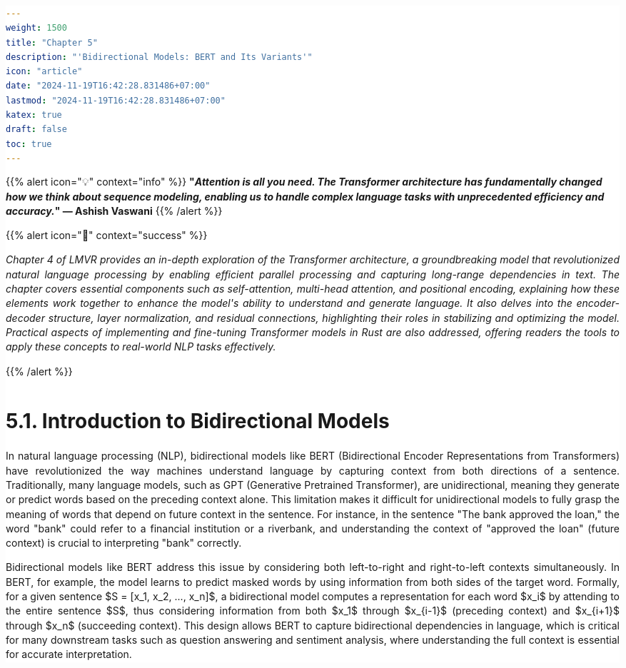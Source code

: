 ```yaml
---
weight: 1500
title: "Chapter 5"
description: "'Bidirectional Models: BERT and Its Variants'"
icon: "article"
date: "2024-11-19T16:42:28.831486+07:00"
lastmod: "2024-11-19T16:42:28.831486+07:00"
katex: true
draft: false
toc: true
---
```

{{% alert icon="💡" context="info" %}}
<strong>"<em>Attention is all you need. The Transformer architecture has fundamentally changed how we think about sequence modeling, enabling us to handle complex language tasks with unprecedented efficiency and accuracy.</em>" — Ashish Vaswani</strong>
{{% /alert %}}

{{% alert icon="📘" context="success" %}}
<p style="text-align: justify;"><em>Chapter 4 of LMVR provides an in-depth exploration of the Transformer architecture, a groundbreaking model that revolutionized natural language processing by enabling efficient parallel processing and capturing long-range dependencies in text. The chapter covers essential components such as self-attention, multi-head attention, and positional encoding, explaining how these elements work together to enhance the model's ability to understand and generate language. It also delves into the encoder-decoder structure, layer normalization, and residual connections, highlighting their roles in stabilizing and optimizing the model. Practical aspects of implementing and fine-tuning Transformer models in Rust are also addressed, offering readers the tools to apply these concepts to real-world NLP tasks effectively.</em></p>
{{% /alert %}}

# 5.1. Introduction to Bidirectional Models
<p style="text-align: justify;">
In natural language processing (NLP), bidirectional models like BERT (Bidirectional Encoder Representations from Transformers) have revolutionized the way machines understand language by capturing context from both directions of a sentence. Traditionally, many language models, such as GPT (Generative Pretrained Transformer), are unidirectional, meaning they generate or predict words based on the preceding context alone. This limitation makes it difficult for unidirectional models to fully grasp the meaning of words that depend on future context in the sentence. For instance, in the sentence "The bank approved the loan," the word "bank" could refer to a financial institution or a riverbank, and understanding the context of "approved the loan" (future context) is crucial to interpreting "bank" correctly.
</p>

<p style="text-align: justify;">
Bidirectional models like BERT address this issue by considering both left-to-right and right-to-left contexts simultaneously. In BERT, for example, the model learns to predict masked words by using information from both sides of the target word. Formally, for a given sentence $S = [x_1, x_2, ..., x_n]$, a bidirectional model computes a representation for each word $x_i$ by attending to the entire sentence $S$, thus considering information from both $x_1$ through $x_{i-1}$ (preceding context) and $x_{i+1}$ through $x_n$ (succeeding context). This design allows BERT to capture bidirectional dependencies in language, which is critical for many downstream tasks such as question answering and sentiment analysis, where understanding the full context is essential for accurate interpretation.
</p>
